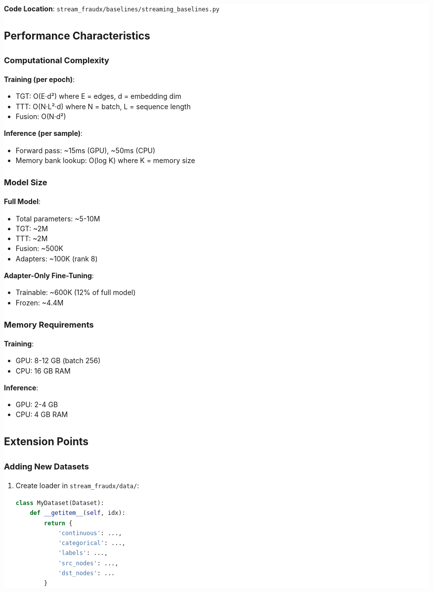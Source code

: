 **Code Location**: `stream_fraudx/baselines/streaming_baselines.py`

## Performance Characteristics

### Computational Complexity

**Training (per epoch)**:
- TGT: O(E·d²) where E = edges, d = embedding dim
- TTT: O(N·L²·d) where N = batch, L = sequence length
- Fusion: O(N·d²)

**Inference (per sample)**:
- Forward pass: ~15ms (GPU), ~50ms (CPU)
- Memory bank lookup: O(log K) where K = memory size

### Model Size

**Full Model**:
- Total parameters: ~5-10M
- TGT: ~2M
- TTT: ~2M
- Fusion: ~500K
- Adapters: ~100K (rank 8)

**Adapter-Only Fine-Tuning**:
- Trainable: ~600K (12% of full model)
- Frozen: ~4.4M

### Memory Requirements

**Training**:
- GPU: 8-12 GB (batch 256)
- CPU: 16 GB RAM

**Inference**:
- GPU: 2-4 GB
- CPU: 4 GB RAM

## Extension Points

### Adding New Datasets

1. Create loader in `stream_fraudx/data/`:
   ```python
   class MyDataset(Dataset):
       def __getitem__(self, idx):
           return {
               'continuous': ...,
               'categorical': ...,
               'labels': ...,
               'src_nodes': ...,
               'dst_nodes': ...
           }
   ```
